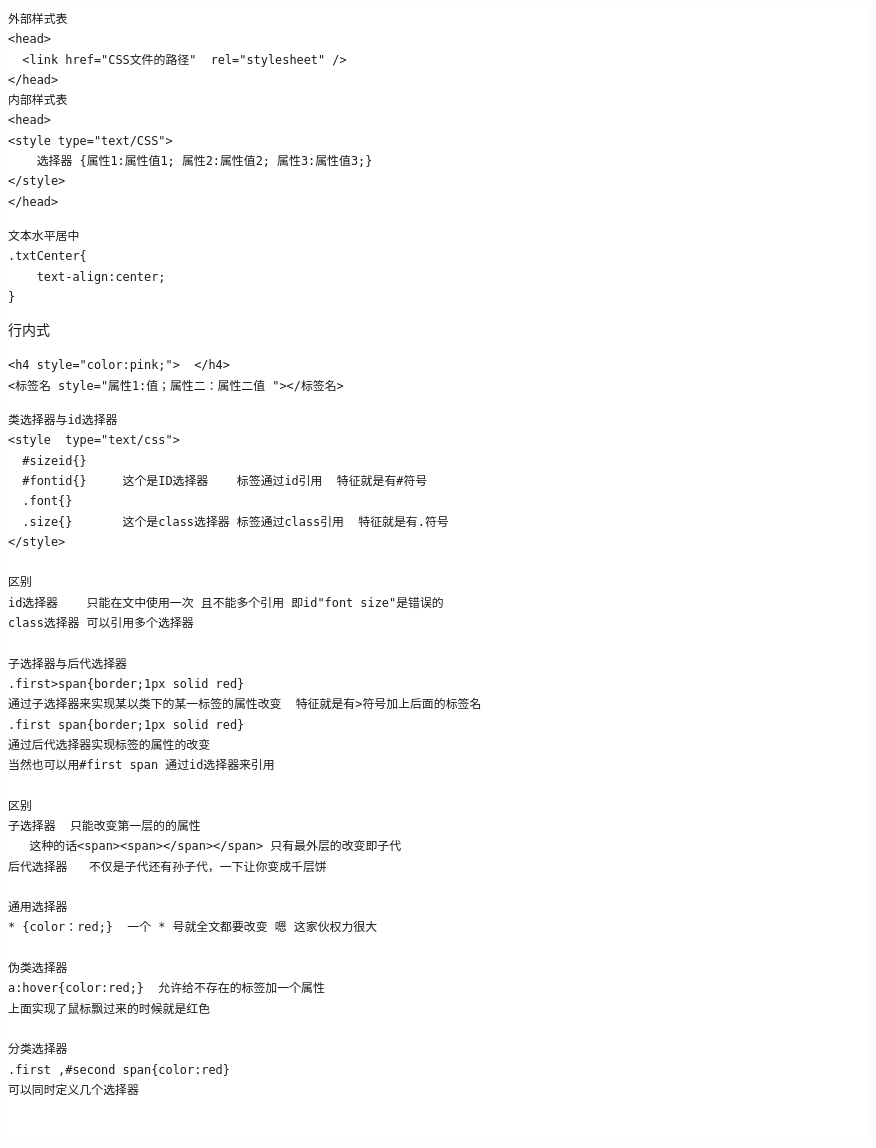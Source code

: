 ```
外部样式表
<head>
  <link href="CSS文件的路径"  rel="stylesheet" />
</head>
内部样式表
<head>
<style type="text/CSS">
    选择器 {属性1:属性值1; 属性2:属性值2; 属性3:属性值3;}
</style>
</head>
```



```
文本水平居中
.txtCenter{
	text-align:center;
}
```

行内式

```
<h4 style="color:pink;">  </h4>
<标签名 style="属性1:值；属性二：属性二值 "></标签名>

```

```
类选择器与id选择器
<style  type="text/css">
  #sizeid{}
  #fontid{}     这个是ID选择器    标签通过id引用  特征就是有#符号
  .font{}
  .size{}       这个是class选择器 标签通过class引用  特征就是有.符号
</style>

区别
id选择器    只能在文中使用一次 且不能多个引用 即id"font size"是错误的
class选择器 可以引用多个选择器

子选择器与后代选择器
.first>span{border;1px solid red}
通过子选择器来实现某以类下的某一标签的属性改变  特征就是有>符号加上后面的标签名
.first span{border;1px solid red}
通过后代选择器实现标签的属性的改变
当然也可以用#first span 通过id选择器来引用

区别
子选择器  只能改变第一层的的属性 
   这种的话<span><span></span></span> 只有最外层的改变即子代
后代选择器   不仅是子代还有孙子代，一下让你变成千层饼

通用选择器
* {color：red;}  一个 * 号就全文都要改变 嗯 这家伙权力很大

伪类选择器
a:hover{color:red;}  允许给不存在的标签加一个属性
上面实现了鼠标飘过来的时候就是红色

分类选择器 
.first ,#second span{color:red}
可以同时定义几个选择器



```